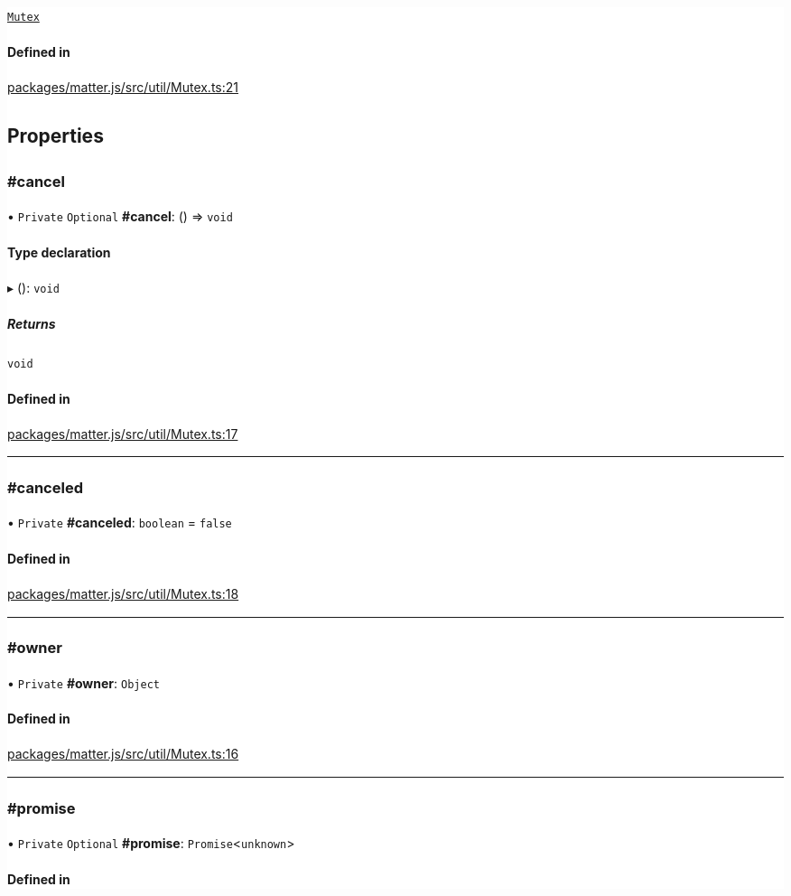 [`Mutex`](behavior_cluster_export._internal_.Mutex.md)

#### Defined in

[packages/matter.js/src/util/Mutex.ts:21](https://github.com/project-chip/matter.js/blob/2d9f2165d2672864fda3496a6d0d5f93597f82c6/packages/matter.js/src/util/Mutex.ts#L21)

## Properties

### #cancel

• `Private` `Optional` **#cancel**: () => `void`

#### Type declaration

▸ (): `void`

##### Returns

`void`

#### Defined in

[packages/matter.js/src/util/Mutex.ts:17](https://github.com/project-chip/matter.js/blob/2d9f2165d2672864fda3496a6d0d5f93597f82c6/packages/matter.js/src/util/Mutex.ts#L17)

___

### #canceled

• `Private` **#canceled**: `boolean` = `false`

#### Defined in

[packages/matter.js/src/util/Mutex.ts:18](https://github.com/project-chip/matter.js/blob/2d9f2165d2672864fda3496a6d0d5f93597f82c6/packages/matter.js/src/util/Mutex.ts#L18)

___

### #owner

• `Private` **#owner**: `Object`

#### Defined in

[packages/matter.js/src/util/Mutex.ts:16](https://github.com/project-chip/matter.js/blob/2d9f2165d2672864fda3496a6d0d5f93597f82c6/packages/matter.js/src/util/Mutex.ts#L16)

___

### #promise

• `Private` `Optional` **#promise**: `Promise`\<`unknown`\>

#### Defined in
